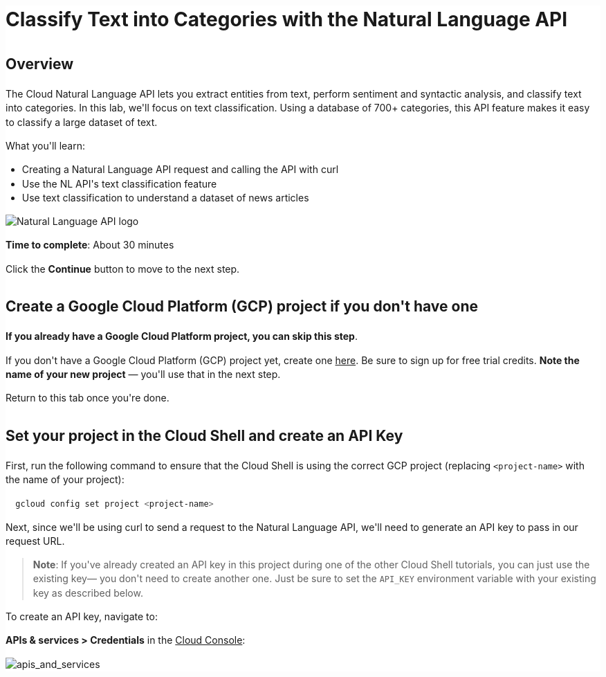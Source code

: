 # Classify Text into Categories with the Natural Language API

## Overview

The Cloud Natural Language API lets you extract entities from text, perform sentiment and syntactic analysis, and classify text into categories. In this lab, we'll focus on text classification. Using a database of 700+ categories, this API feature makes it easy to classify a large dataset of text.

What you'll learn:

* Creating a Natural Language API request and calling the API with curl
* Use the NL API's text classification feature
* Use text classification to understand a dataset of news articles

![Natural Language API logo](https://storage.googleapis.com/aju-dev-demos-codelabs/images/NaturalLanguage_Retina_sm.png)

**Time to complete**: About 30 minutes

Click the **Continue** button to move to the next step.

## Create a Google Cloud Platform (GCP) project if you don't have one

**If you already have a Google Cloud Platform project, you can skip this step**.

If you don't have a Google Cloud Platform (GCP) project yet, create one [here](https://cloud.google.com/free/). Be sure to sign up for free trial credits.
**Note the name of your new project** — you'll use that in the next step.

Return to this tab once you're done.

## Set your project in the Cloud Shell and create an API Key

First, run the following command to ensure that the Cloud Shell is using the correct GCP project
(replacing `<project-name>` with the name of your project):

```bash
  gcloud config set project <project-name>
```

Next, since we'll be using curl to send a request to the Natural Language API, we'll need to generate an API key to pass in our request URL.

> **Note**: If you've already created an API key in this project during one of the other Cloud Shell tutorials, you can just use the existing key— you don't need to create another one.  Just be sure to set the `API_KEY` environment variable with your existing key as described below.

To create an API key, navigate to:

**APIs & services > Credentials** in the [Cloud Console](https://console.cloud.google.com/):

![apis_and_services](https://storage.googleapis.com/aju-dev-demos-codelabs/images/apis_and_services.png)
